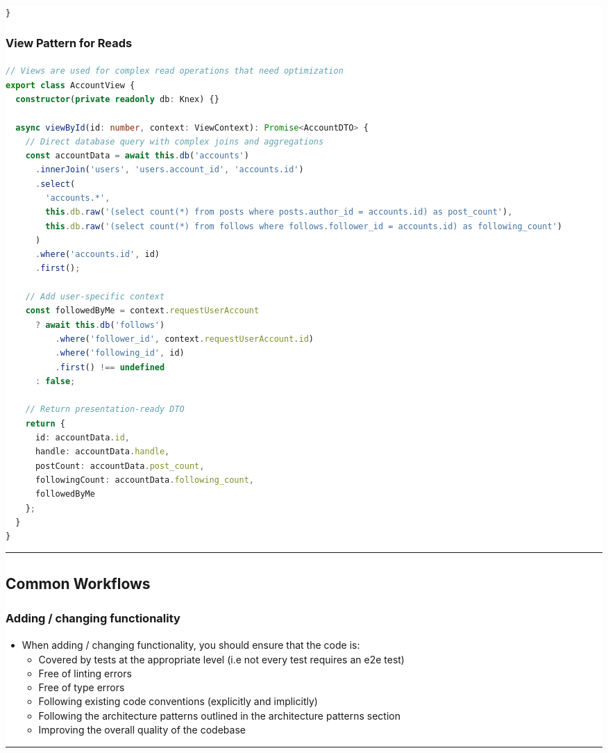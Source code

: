 ```typescript
}
```

### View Pattern for Reads

```typescript
// Views are used for complex read operations that need optimization
export class AccountView {
  constructor(private readonly db: Knex) {}

  async viewById(id: number, context: ViewContext): Promise<AccountDTO> {
    // Direct database query with complex joins and aggregations
    const accountData = await this.db('accounts')
      .innerJoin('users', 'users.account_id', 'accounts.id')
      .select(
        'accounts.*',
        this.db.raw('(select count(*) from posts where posts.author_id = accounts.id) as post_count'),
        this.db.raw('(select count(*) from follows where follows.follower_id = accounts.id) as following_count')
      )
      .where('accounts.id', id)
      .first();

    // Add user-specific context
    const followedByMe = context.requestUserAccount
      ? await this.db('follows')
          .where('follower_id', context.requestUserAccount.id)
          .where('following_id', id)
          .first() !== undefined
      : false;

    // Return presentation-ready DTO
    return {
      id: accountData.id,
      handle: accountData.handle,
      postCount: accountData.post_count,
      followingCount: accountData.following_count,
      followedByMe
    };
  }
}
```

---

## Common Workflows

### Adding / changing functionality

- When adding / changing functionality, you should ensure that the code is:
  - Covered by tests at the appropriate level (i.e not every test requires an e2e test)
  - Free of linting errors
  - Free of type errors
  - Following existing code conventions (explicitly and implicitly)
  - Following the architecture patterns outlined in the architecture patterns section
  - Improving the overall quality of the codebase

---